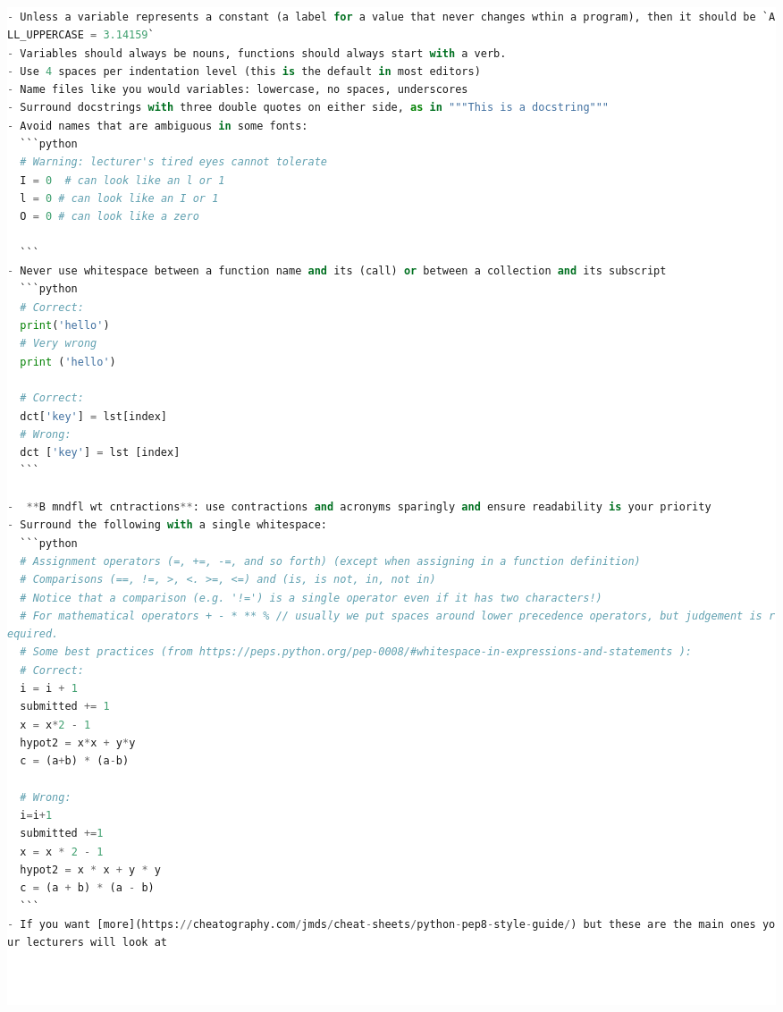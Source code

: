   ```python
- Unless a variable represents a constant (a label for a value that never changes wthin a program), then it should be `ALL_UPPERCASE = 3.14159`
- Variables should always be nouns, functions should always start with a verb.
- Use 4 spaces per indentation level (this is the default in most editors)
- Name files like you would variables: lowercase, no spaces, underscores
- Surround docstrings with three double quotes on either side, as in "­"­"This is a docstr­ing­"­"­"
- Avoid names that are ambiguous in some fonts:
    ```python
    # Warning: lecturer's tired eyes cannot tolerate
    I = 0  # can look like an l or 1 
    l = 0 # can look like an I or 1
    O = 0 # can look like a zero

    ```
- Never use whitespace between a function name and its (call) or between a collection and its subscript
    ```python
    # Correct:
    print('hello')
    # Very wrong
    print ('hello')

    # Correct:
    dct['key'] = lst[index]
    # Wrong:
    dct ['key'] = lst [index]
    ```

-  **B mndfl wt cntractions**: use contractions and acronyms sparingly and ensure readability is your priority 
- Surround the following with a single whitespace:
    ```python
    # Assignment operators (=, +=, -=, and so forth) (except when assigning in a function definition)
    # Compar­isons (==, !=, >, <. >=, <=) and (is, is not, in, not in)
    # Notice that a comparison (e.g. '!=') is a single operator even if it has two characters!)
    # For mathematical operators + - * ** % // usually we put spaces around lower precedence operators, but judgement is required. 
    # Some best practices (from https://peps.python.org/pep-0008/#whitespace-in-expressions-and-statements ):
    # Correct:
    i = i + 1
    submitted += 1
    x = x*2 - 1
    hypot2 = x*x + y*y
    c = (a+b) * (a-b)

    # Wrong:
    i=i+1
    submitted +=1
    x = x * 2 - 1
    hypot2 = x * x + y * y
    c = (a + b) * (a - b)
    ``` 
  - If you want [more](https://cheatography.com/jmds/cheat-sheets/python-pep8-style-guide/) but these are the main ones your lecturers will look at




